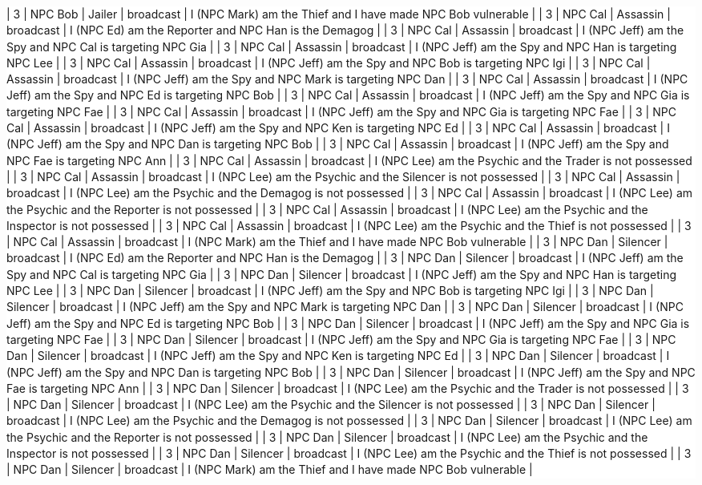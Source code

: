 | 3           | NPC Bob  | Jailer      | broadcast | I (NPC Mark) am the Thief and I have made NPC Bob vulnerable   |
| 3           | NPC Cal  | Assassin    | broadcast | I (NPC Ed) am the Reporter and NPC Han is the Demagog          |
| 3           | NPC Cal  | Assassin    | broadcast | I (NPC Jeff) am the Spy and NPC Cal is targeting NPC Gia       |
| 3           | NPC Cal  | Assassin    | broadcast | I (NPC Jeff) am the Spy and NPC Han is targeting NPC Lee       |
| 3           | NPC Cal  | Assassin    | broadcast | I (NPC Jeff) am the Spy and NPC Bob is targeting NPC Igi       |
| 3           | NPC Cal  | Assassin    | broadcast | I (NPC Jeff) am the Spy and NPC Mark is targeting NPC Dan      |
| 3           | NPC Cal  | Assassin    | broadcast | I (NPC Jeff) am the Spy and NPC Ed is targeting NPC Bob        |
| 3           | NPC Cal  | Assassin    | broadcast | I (NPC Jeff) am the Spy and NPC Gia is targeting NPC Fae       |
| 3           | NPC Cal  | Assassin    | broadcast | I (NPC Jeff) am the Spy and NPC Gia is targeting NPC Fae       |
| 3           | NPC Cal  | Assassin    | broadcast | I (NPC Jeff) am the Spy and NPC Ken is targeting NPC Ed        |
| 3           | NPC Cal  | Assassin    | broadcast | I (NPC Jeff) am the Spy and NPC Dan is targeting NPC Bob       |
| 3           | NPC Cal  | Assassin    | broadcast | I (NPC Jeff) am the Spy and NPC Fae is targeting NPC Ann       |
| 3           | NPC Cal  | Assassin    | broadcast | I (NPC Lee) am the Psychic and the Trader is not possessed     |
| 3           | NPC Cal  | Assassin    | broadcast | I (NPC Lee) am the Psychic and the Silencer is not possessed   |
| 3           | NPC Cal  | Assassin    | broadcast | I (NPC Lee) am the Psychic and the Demagog is not possessed    |
| 3           | NPC Cal  | Assassin    | broadcast | I (NPC Lee) am the Psychic and the Reporter is not possessed   |
| 3           | NPC Cal  | Assassin    | broadcast | I (NPC Lee) am the Psychic and the Inspector is not possessed  |
| 3           | NPC Cal  | Assassin    | broadcast | I (NPC Lee) am the Psychic and the Thief is not possessed      |
| 3           | NPC Cal  | Assassin    | broadcast | I (NPC Mark) am the Thief and I have made NPC Bob vulnerable   |
| 3           | NPC Dan  | Silencer    | broadcast | I (NPC Ed) am the Reporter and NPC Han is the Demagog          |
| 3           | NPC Dan  | Silencer    | broadcast | I (NPC Jeff) am the Spy and NPC Cal is targeting NPC Gia       |
| 3           | NPC Dan  | Silencer    | broadcast | I (NPC Jeff) am the Spy and NPC Han is targeting NPC Lee       |
| 3           | NPC Dan  | Silencer    | broadcast | I (NPC Jeff) am the Spy and NPC Bob is targeting NPC Igi       |
| 3           | NPC Dan  | Silencer    | broadcast | I (NPC Jeff) am the Spy and NPC Mark is targeting NPC Dan      |
| 3           | NPC Dan  | Silencer    | broadcast | I (NPC Jeff) am the Spy and NPC Ed is targeting NPC Bob        |
| 3           | NPC Dan  | Silencer    | broadcast | I (NPC Jeff) am the Spy and NPC Gia is targeting NPC Fae       |
| 3           | NPC Dan  | Silencer    | broadcast | I (NPC Jeff) am the Spy and NPC Gia is targeting NPC Fae       |
| 3           | NPC Dan  | Silencer    | broadcast | I (NPC Jeff) am the Spy and NPC Ken is targeting NPC Ed        |
| 3           | NPC Dan  | Silencer    | broadcast | I (NPC Jeff) am the Spy and NPC Dan is targeting NPC Bob       |
| 3           | NPC Dan  | Silencer    | broadcast | I (NPC Jeff) am the Spy and NPC Fae is targeting NPC Ann       |
| 3           | NPC Dan  | Silencer    | broadcast | I (NPC Lee) am the Psychic and the Trader is not possessed     |
| 3           | NPC Dan  | Silencer    | broadcast | I (NPC Lee) am the Psychic and the Silencer is not possessed   |
| 3           | NPC Dan  | Silencer    | broadcast | I (NPC Lee) am the Psychic and the Demagog is not possessed    |
| 3           | NPC Dan  | Silencer    | broadcast | I (NPC Lee) am the Psychic and the Reporter is not possessed   |
| 3           | NPC Dan  | Silencer    | broadcast | I (NPC Lee) am the Psychic and the Inspector is not possessed  |
| 3           | NPC Dan  | Silencer    | broadcast | I (NPC Lee) am the Psychic and the Thief is not possessed      |
| 3           | NPC Dan  | Silencer    | broadcast | I (NPC Mark) am the Thief and I have made NPC Bob vulnerable   |